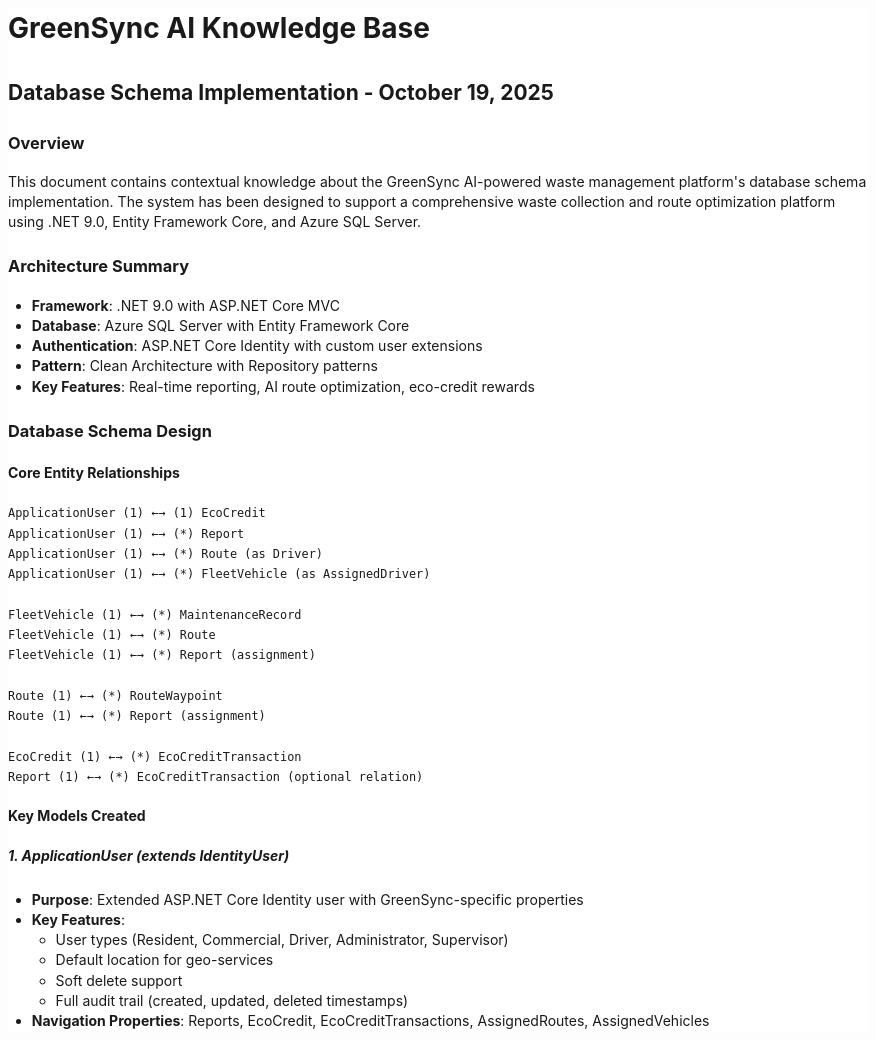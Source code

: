 # GreenSync AI Knowledge Base

## Database Schema Implementation - October 19, 2025

### Overview
This document contains contextual knowledge about the GreenSync AI-powered waste management platform's database schema implementation. The system has been designed to support a comprehensive waste collection and route optimization platform using .NET 9.0, Entity Framework Core, and Azure SQL Server.

### Architecture Summary
- **Framework**: .NET 9.0 with ASP.NET Core MVC
- **Database**: Azure SQL Server with Entity Framework Core
- **Authentication**: ASP.NET Core Identity with custom user extensions
- **Pattern**: Clean Architecture with Repository patterns
- **Key Features**: Real-time reporting, AI route optimization, eco-credit rewards

### Database Schema Design

#### Core Entity Relationships
```
ApplicationUser (1) ←→ (1) EcoCredit
ApplicationUser (1) ←→ (*) Report
ApplicationUser (1) ←→ (*) Route (as Driver)
ApplicationUser (1) ←→ (*) FleetVehicle (as AssignedDriver)

FleetVehicle (1) ←→ (*) MaintenanceRecord
FleetVehicle (1) ←→ (*) Route
FleetVehicle (1) ←→ (*) Report (assignment)

Route (1) ←→ (*) RouteWaypoint
Route (1) ←→ (*) Report (assignment)

EcoCredit (1) ←→ (*) EcoCreditTransaction
Report (1) ←→ (*) EcoCreditTransaction (optional relation)
```

#### Key Models Created

##### 1. ApplicationUser (extends IdentityUser<Guid>)
- **Purpose**: Extended ASP.NET Core Identity user with GreenSync-specific properties
- **Key Features**: 
  - User types (Resident, Commercial, Driver, Administrator, Supervisor)
  - Default location for geo-services
  - Soft delete support
  - Full audit trail (created, updated, deleted timestamps)
- **Navigation Properties**: Reports, EcoCredit, EcoCreditTransactions, AssignedRoutes, AssignedVehicles
